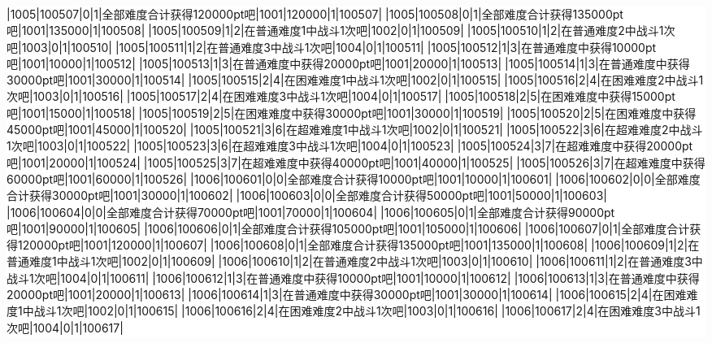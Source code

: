 |1005|100507|0|1|全部难度合计获得120000pt吧|1001|120000|1|100507|
|1005|100508|0|1|全部难度合计获得135000pt吧|1001|135000|1|100508|
|1005|100509|1|2|在普通难度1中战斗1次吧|1002|0|1|100509|
|1005|100510|1|2|在普通难度2中战斗1次吧|1003|0|1|100510|
|1005|100511|1|2|在普通难度3中战斗1次吧|1004|0|1|100511|
|1005|100512|1|3|在普通难度中获得10000pt吧|1001|10000|1|100512|
|1005|100513|1|3|在普通难度中获得20000pt吧|1001|20000|1|100513|
|1005|100514|1|3|在普通难度中获得30000pt吧|1001|30000|1|100514|
|1005|100515|2|4|在困难难度1中战斗1次吧|1002|0|1|100515|
|1005|100516|2|4|在困难难度2中战斗1次吧|1003|0|1|100516|
|1005|100517|2|4|在困难难度3中战斗1次吧|1004|0|1|100517|
|1005|100518|2|5|在困难难度中获得15000pt吧|1001|15000|1|100518|
|1005|100519|2|5|在困难难度中获得30000pt吧|1001|30000|1|100519|
|1005|100520|2|5|在困难难度中获得45000pt吧|1001|45000|1|100520|
|1005|100521|3|6|在超难难度1中战斗1次吧|1002|0|1|100521|
|1005|100522|3|6|在超难难度2中战斗1次吧|1003|0|1|100522|
|1005|100523|3|6|在超难难度3中战斗1次吧|1004|0|1|100523|
|1005|100524|3|7|在超难难度中获得20000pt吧|1001|20000|1|100524|
|1005|100525|3|7|在超难难度中获得40000pt吧|1001|40000|1|100525|
|1005|100526|3|7|在超难难度中获得60000pt吧|1001|60000|1|100526|
|1006|100601|0|0|全部难度合计获得10000pt吧|1001|10000|1|100601|
|1006|100602|0|0|全部难度合计获得30000pt吧|1001|30000|1|100602|
|1006|100603|0|0|全部难度合计获得50000pt吧|1001|50000|1|100603|
|1006|100604|0|0|全部难度合计获得70000pt吧|1001|70000|1|100604|
|1006|100605|0|1|全部难度合计获得90000pt吧|1001|90000|1|100605|
|1006|100606|0|1|全部难度合计获得105000pt吧|1001|105000|1|100606|
|1006|100607|0|1|全部难度合计获得120000pt吧|1001|120000|1|100607|
|1006|100608|0|1|全部难度合计获得135000pt吧|1001|135000|1|100608|
|1006|100609|1|2|在普通难度1中战斗1次吧|1002|0|1|100609|
|1006|100610|1|2|在普通难度2中战斗1次吧|1003|0|1|100610|
|1006|100611|1|2|在普通难度3中战斗1次吧|1004|0|1|100611|
|1006|100612|1|3|在普通难度中获得10000pt吧|1001|10000|1|100612|
|1006|100613|1|3|在普通难度中获得20000pt吧|1001|20000|1|100613|
|1006|100614|1|3|在普通难度中获得30000pt吧|1001|30000|1|100614|
|1006|100615|2|4|在困难难度1中战斗1次吧|1002|0|1|100615|
|1006|100616|2|4|在困难难度2中战斗1次吧|1003|0|1|100616|
|1006|100617|2|4|在困难难度3中战斗1次吧|1004|0|1|100617|